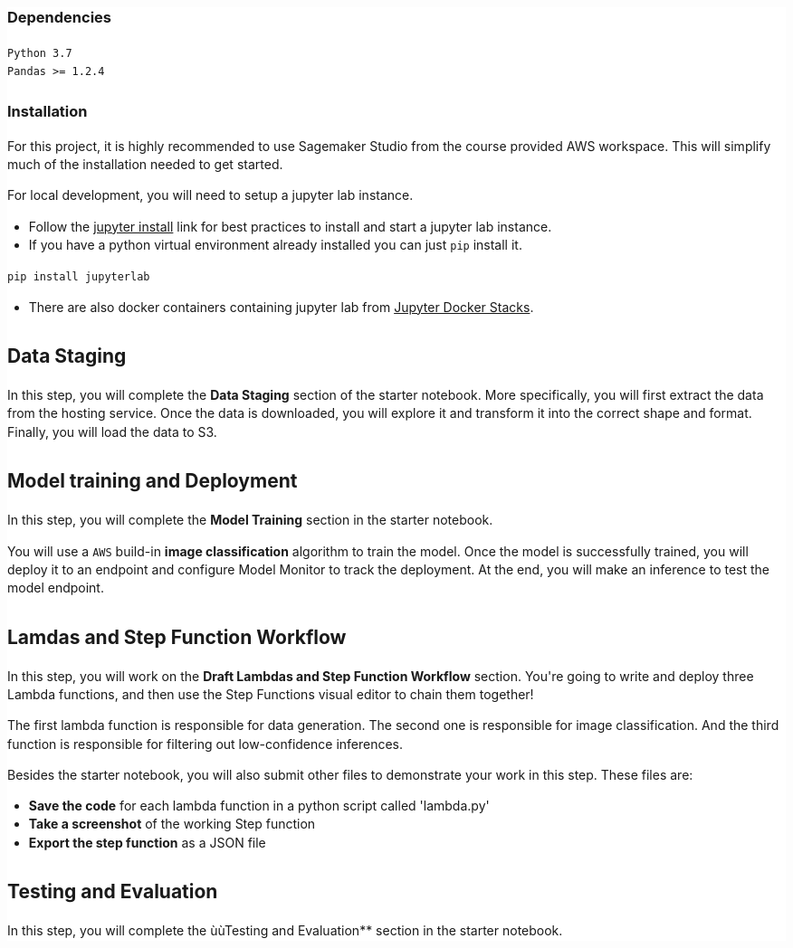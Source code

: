 
### Dependencies

```
Python 3.7
Pandas >= 1.2.4
```

### Installation
For this project, it is highly recommended to use Sagemaker Studio from the course provided AWS workspace. This will simplify much of the installation needed to get started.

For local development, you will need to setup a jupyter lab instance.
* Follow the [jupyter install](https://jupyter.org/install.html) link for best practices to install and start a jupyter lab instance.
* If you have a python virtual environment already installed you can just `pip` install it.
```
pip install jupyterlab
```
* There are also docker containers containing jupyter lab from [Jupyter Docker Stacks](https://jupyter-docker-stacks.readthedocs.io/en/latest/index.html).

## Data Staging 
In this step, you will complete the **Data Staging** section of the starter notebook. More specifically, you will first extract the data from the hosting service. Once the data is downloaded, you will explore it and transform it into the correct shape and format. Finally, you will load the data to S3.

## Model training and Deployment
In this step, you will complete the **Model Training** section in the starter notebook.

You will use a ``AWS`` build-in **image classification** algorithm to train the model. Once the model is successfully trained, you will deploy it to an endpoint and configure Model Monitor to track the deployment. At the end, you will make an inference to test the model endpoint.

## Lamdas and Step Function Workflow
In this step, you will work on the **Draft Lambdas and Step Function Workflow** section. You're going to write and deploy three Lambda functions, and then use the Step Functions visual editor to chain them together!

The first lambda function is responsible for data generation. The second one is responsible for image classification. And the third function is responsible for filtering out low-confidence inferences.

Besides the starter notebook, you will also submit other files to demonstrate your work in this step. These files are:

* **Save the code** for each lambda function in a python script called 'lambda.py'
* **Take a screenshot** of the working Step function
* **Export the step function** as a JSON file

## Testing and Evaluation
In this step, you will complete the ùùTesting and Evaluation** section in the starter notebook.
